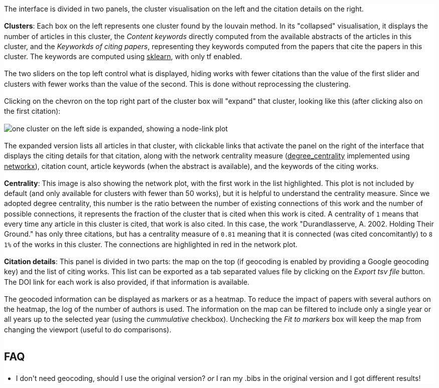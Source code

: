 The interface is divided in two panels, the cluster visualisation on the left and the citation details on the right.

**Clusters**: Each box on the left represents one cluster found by the louvain method. In its "collapsed" visualisation, it displays the number of articles in this cluster, the *Content keywords* directly computed from the available abstracts of the articles in this cluster, and the *Keyworkds of citing papers*, representing they keywords computed from the papers that cite the papers in this cluster. The keywords are computed using [sklearn](https://scikit-learn.org/stable/modules/generated/sklearn.feature_extraction.text.TfidfTransformer.html), with only tf enabled.

The two sliders on the top left control what is displayed, hiding works with fewer citations than the value of the first slider and clusters with fewer works than the value of the second. This is done without reprocessing the clustering.

Clicking on the chevron on the top right part of the cluster box will "expand" that cluster, looking like this (after clicking also on the first citation):

![one cluster on the left side is expanded, showing a node-link plot](https://github.com/fabioasdias/RefCliq/raw/master/doc/graph.png "")

The expanded version lists all articles in that cluster, with clickable links
that activate the panel on the right of the interface that displays the citing
details for that citation, along with the network centrality measure
([degree_centrality](https://en.wikipedia.org/wiki/Centrality#Degree_centrality)
implemented using
[networkx](https://networkx.github.io/documentation/networkx-1.9/reference/generated/networkx.algorithms.centrality.degree_centrality.html)),
citation count, article keywords (when the abstract is available), and the
keywords of the citing works.

**Centrality**: This image is also showing the network plot, with the first work in the list highlighted. This plot is not included by default (and only available for clusters with fewer than 50 works), but it is helpful to understand the centrality measure. Since we adopted degree centrality, this number is the ratio between the number of existing connections of this work and the number of possible connections, it represents the fraction of the cluster that is cited when this work is cited. A centrality of `1` means that every time any article in this cluster is cited, that work is also cited. In this case, the work "Durandlasserve, A. 2002. Holding Their Ground." has only three citations, but has a centrality measure of `0.81` meaning that it is connected (was cited concomitantly) to `81%` of the works in this cluster. The connections are highlighted in red in the network plot.

**Citation details**: This panel is divided in two parts: the map on the top (if geocoding is enabled by providing a Google geocoding key) and the list of citing works. This list can be exported as a tab separated values file by clicking on the *Export tsv file* button. The DOI link for each work is also provided, if that information is available.

The geocoded information can be displayed as markers or as a heatmap. To reduce the impact of papers with several authors on the heatmap, the log of the number of authors is used. The information on the map can be filtered to include only a single year or all years up to the selected year (using the *cummulative* checkbox). Unchecking the *Fit to markers* box will keep the map from changing the viewport (useful to do comparisons).


## FAQ

* I don't need geocoding, should I use the original version? *or* I ran my .bibs in the original version and I got different results! 
